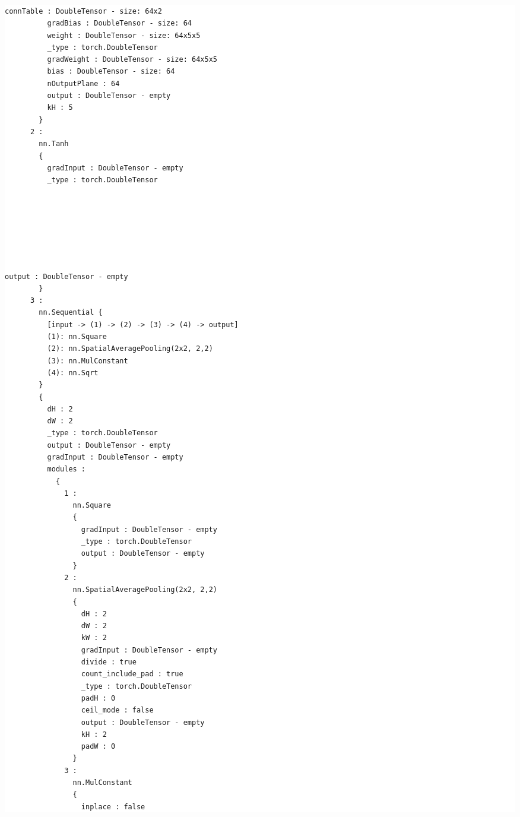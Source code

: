     connTable : DoubleTensor - size: 64x2
              gradBias : DoubleTensor - size: 64
              weight : DoubleTensor - size: 64x5x5
              _type : torch.DoubleTensor
              gradWeight : DoubleTensor - size: 64x5x5
              bias : DoubleTensor - size: 64
              nOutputPlane : 64
              output : DoubleTensor - empty
              kH : 5
            }
          2 : 
            nn.Tanh
            {
              gradInput : DoubleTensor - empty
              _type : torch.DoubleTensor
              






    output : DoubleTensor - empty
            }
          3 : 
            nn.Sequential {
              [input -> (1) -> (2) -> (3) -> (4) -> output]
              (1): nn.Square
              (2): nn.SpatialAveragePooling(2x2, 2,2)
              (3): nn.MulConstant
              (4): nn.Sqrt
            }
            {
              dH : 2
              dW : 2
              _type : torch.DoubleTensor
              output : DoubleTensor - empty
              gradInput : DoubleTensor - empty
              modules : 
                {
                  1 : 
                    nn.Square
                    {
                      gradInput : DoubleTensor - empty
                      _type : torch.DoubleTensor
                      output : DoubleTensor - empty
                    }
                  2 : 
                    nn.SpatialAveragePooling(2x2, 2,2)
                    {
                      dH : 2
                      dW : 2
                      kW : 2
                      gradInput : DoubleTensor - empty
                      divide : true
                      count_include_pad : true
                      _type : torch.DoubleTensor
                      padH : 0
                      ceil_mode : false
                      output : DoubleTensor - empty
                      kH : 2
                      padW : 0
                    }
                  3 : 
                    nn.MulConstant
                    {
                      inplace : false